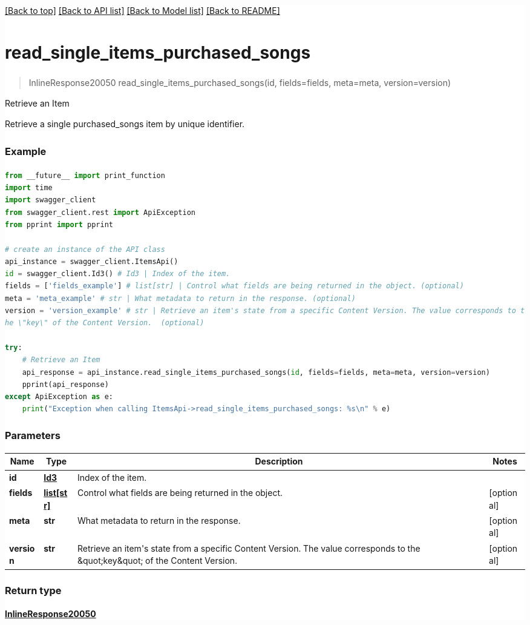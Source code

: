 [[Back to top]](#) [[Back to API list]](../README.md#documentation-for-api-endpoints) [[Back to Model list]](../README.md#documentation-for-models) [[Back to README]](../README.md)

# **read_single_items_purchased_songs**
> InlineResponse20050 read_single_items_purchased_songs(id, fields=fields, meta=meta, version=version)

Retrieve an Item

Retrieve a single purchased_songs item by unique identifier.

### Example
```python
from __future__ import print_function
import time
import swagger_client
from swagger_client.rest import ApiException
from pprint import pprint

# create an instance of the API class
api_instance = swagger_client.ItemsApi()
id = swagger_client.Id3() # Id3 | Index of the item.
fields = ['fields_example'] # list[str] | Control what fields are being returned in the object. (optional)
meta = 'meta_example' # str | What metadata to return in the response. (optional)
version = 'version_example' # str | Retrieve an item's state from a specific Content Version. The value corresponds to the \"key\" of the Content Version.  (optional)

try:
    # Retrieve an Item
    api_response = api_instance.read_single_items_purchased_songs(id, fields=fields, meta=meta, version=version)
    pprint(api_response)
except ApiException as e:
    print("Exception when calling ItemsApi->read_single_items_purchased_songs: %s\n" % e)
```

### Parameters

Name | Type | Description  | Notes
------------- | ------------- | ------------- | -------------
 **id** | [**Id3**](.md)| Index of the item. | 
 **fields** | [**list[str]**](str.md)| Control what fields are being returned in the object. | [optional] 
 **meta** | **str**| What metadata to return in the response. | [optional] 
 **version** | **str**| Retrieve an item&#x27;s state from a specific Content Version. The value corresponds to the \&quot;key\&quot; of the Content Version.  | [optional] 

### Return type

[**InlineResponse20050**](InlineResponse20050.md)
